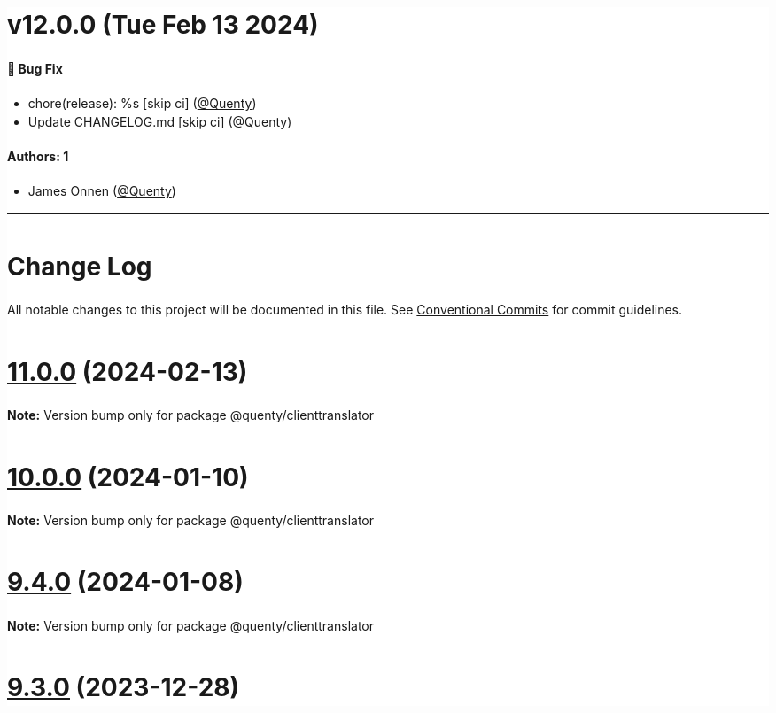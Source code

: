 # v12.0.0 (Tue Feb 13 2024)

#### 🐛 Bug Fix

- chore(release): %s \[skip ci\] ([@Quenty](https://github.com/Quenty))
- Update CHANGELOG.md \[skip ci\] ([@Quenty](https://github.com/Quenty))

#### Authors: 1

- James Onnen ([@Quenty](https://github.com/Quenty))

---

# Change Log

All notable changes to this project will be documented in this file.
See [Conventional Commits](https://conventionalcommits.org) for commit guidelines.

# [11.0.0](https://github.com/Quenty/NevermoreEngine/compare/@quenty/clienttranslator@10.0.0...@quenty/clienttranslator@11.0.0) (2024-02-13)

**Note:** Version bump only for package @quenty/clienttranslator





# [10.0.0](https://github.com/Quenty/NevermoreEngine/compare/@quenty/clienttranslator@9.4.0...@quenty/clienttranslator@10.0.0) (2024-01-10)

**Note:** Version bump only for package @quenty/clienttranslator





# [9.4.0](https://github.com/Quenty/NevermoreEngine/compare/@quenty/clienttranslator@9.3.0...@quenty/clienttranslator@9.4.0) (2024-01-08)

**Note:** Version bump only for package @quenty/clienttranslator





# [9.3.0](https://github.com/Quenty/NevermoreEngine/compare/@quenty/clienttranslator@9.2.0...@quenty/clienttranslator@9.3.0) (2023-12-28)

